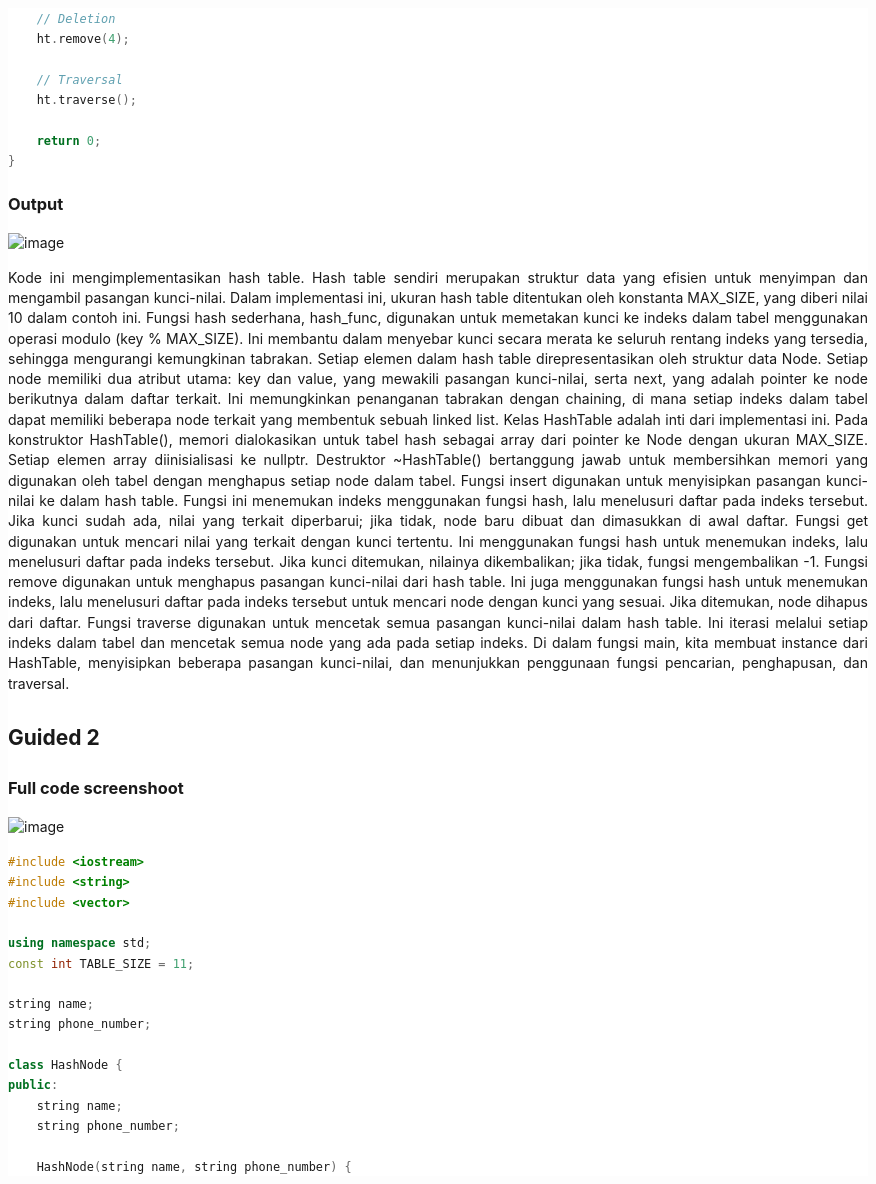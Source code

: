 ```C++
    // Deletion
    ht.remove(4);
   
    // Traversal
    ht.traverse();
   
    return 0;
}
```

### Output 
![image](https://github.com/greyL15ZF/Praktikum-Striktur-Data-Assignment/assets/157208590/2d6135ec-bd16-413b-af7f-f46b10953629)


<p align="justify"> Kode ini mengimplementasikan hash table. Hash table sendiri merupakan struktur data yang efisien untuk menyimpan dan mengambil pasangan kunci-nilai. Dalam implementasi ini, ukuran hash table ditentukan oleh konstanta MAX_SIZE, yang diberi nilai 10 dalam contoh ini. Fungsi hash sederhana, hash_func, digunakan untuk memetakan kunci ke indeks dalam tabel menggunakan operasi modulo (key % MAX_SIZE). Ini membantu dalam menyebar kunci secara merata ke seluruh rentang indeks yang tersedia, sehingga mengurangi kemungkinan tabrakan. Setiap elemen dalam hash table direpresentasikan oleh struktur data Node. Setiap node memiliki dua atribut utama: key dan value, yang mewakili pasangan kunci-nilai, serta next, yang adalah pointer ke node berikutnya dalam daftar terkait. Ini memungkinkan penanganan tabrakan dengan chaining, di mana setiap indeks dalam tabel dapat memiliki beberapa node terkait yang membentuk sebuah linked list. Kelas HashTable adalah inti dari implementasi ini. Pada konstruktor HashTable(), memori dialokasikan untuk tabel hash sebagai array dari pointer ke Node dengan ukuran MAX_SIZE. Setiap elemen array diinisialisasi ke nullptr. Destruktor ~HashTable() bertanggung jawab untuk membersihkan memori yang digunakan oleh tabel dengan menghapus setiap node dalam tabel. Fungsi insert digunakan untuk menyisipkan pasangan kunci-nilai ke dalam hash table. Fungsi ini menemukan indeks menggunakan fungsi hash, lalu menelusuri daftar pada indeks tersebut. Jika kunci sudah ada, nilai yang terkait diperbarui; jika tidak, node baru dibuat dan dimasukkan di awal daftar. Fungsi get digunakan untuk mencari nilai yang terkait dengan kunci tertentu. Ini menggunakan fungsi hash untuk menemukan indeks, lalu menelusuri daftar pada indeks tersebut. Jika kunci ditemukan, nilainya dikembalikan; jika tidak, fungsi mengembalikan -1. Fungsi remove digunakan untuk menghapus pasangan kunci-nilai dari hash table. Ini juga menggunakan fungsi hash untuk menemukan indeks, lalu menelusuri daftar pada indeks tersebut untuk mencari node dengan kunci yang sesuai. Jika ditemukan, node dihapus dari daftar. Fungsi traverse digunakan untuk mencetak semua pasangan kunci-nilai dalam hash table. Ini iterasi melalui setiap indeks dalam tabel dan mencetak semua node yang ada pada setiap indeks. Di dalam fungsi main, kita membuat instance dari HashTable, menyisipkan beberapa pasangan kunci-nilai, dan menunjukkan penggunaan fungsi pencarian, penghapusan, dan traversal.

## Guided 2

### Full code screenshoot
![image](https://github.com/greyL15ZF/Praktikum-Striktur-Data-Assignment/assets/157208590/757f08da-fd9e-4d3e-8301-a18b78d49a45)


```C++
#include <iostream>
#include <string>
#include <vector>

using namespace std;
const int TABLE_SIZE = 11;

string name;
string phone_number;

class HashNode {
public:
    string name;
    string phone_number;

    HashNode(string name, string phone_number) {
```